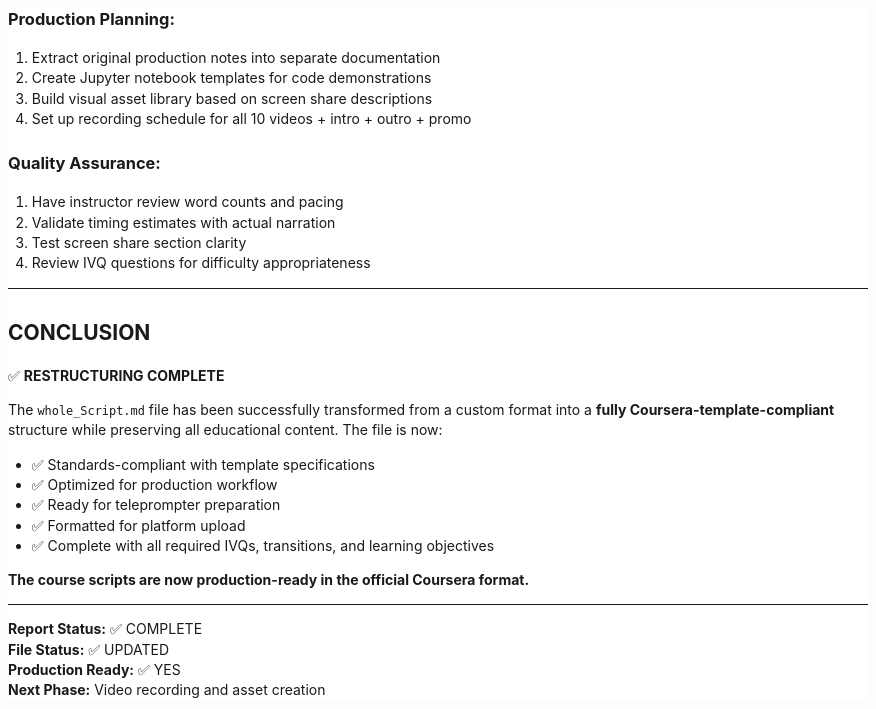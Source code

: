 ### Production Planning:
1. Extract original production notes into separate documentation
2. Create Jupyter notebook templates for code demonstrations
3. Build visual asset library based on screen share descriptions
4. Set up recording schedule for all 10 videos + intro + outro + promo

### Quality Assurance:
1. Have instructor review word counts and pacing
2. Validate timing estimates with actual narration
3. Test screen share section clarity
4. Review IVQ questions for difficulty appropriateness

---

## CONCLUSION

✅ **RESTRUCTURING COMPLETE**

The `whole_Script.md` file has been successfully transformed from a custom format into a **fully Coursera-template-compliant** structure while preserving all educational content. The file is now:

- ✅ Standards-compliant with template specifications
- ✅ Optimized for production workflow
- ✅ Ready for teleprompter preparation
- ✅ Formatted for platform upload
- ✅ Complete with all required IVQs, transitions, and learning objectives

**The course scripts are now production-ready in the official Coursera format.**

---

**Report Status:** ✅ COMPLETE  
**File Status:** ✅ UPDATED  
**Production Ready:** ✅ YES  
**Next Phase:** Video recording and asset creation
